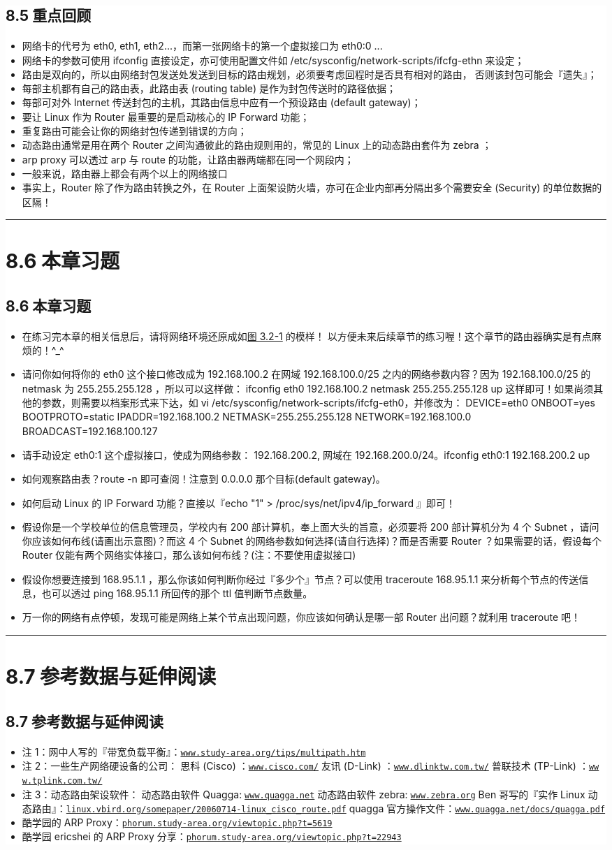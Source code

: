 ## 8.5 重点回顾

*   网络卡的代号为 eth0, eth1, eth2...，而第一张网络卡的第一个虚拟接口为 eth0:0 ...
*   网络卡的参数可使用 ifconfig 直接设定，亦可使用配置文件如 /etc/sysconfig/network-scripts/ifcfg-ethn 来设定；
*   路由是双向的，所以由网络封包发送处发送到目标的路由规划，必须要考虑回程时是否具有相对的路由， 否则该封包可能会『遗失』；
*   每部主机都有自己的路由表，此路由表 (routing table) 是作为封包传送时的路径依据；
*   每部可对外 Internet 传送封包的主机，其路由信息中应有一个预设路由 (default gateway)；
*   要让 Linux 作为 Router 最重要的是启动核心的 IP Forward 功能；
*   重复路由可能会让你的网络封包传递到错误的方向；
*   动态路由通常是用在两个 Router 之间沟通彼此的路由规则用的，常见的 Linux 上的动态路由套件为 zebra ；
*   arp proxy 可以透过 arp 与 route 的功能，让路由器两端都在同一个网段内；
*   一般来说，路由器上都会有两个以上的网络接口
*   事实上，Router 除了作为路由转换之外，在 Router 上面架设防火墙，亦可在企业内部再分隔出多个需要安全 (Security) 的单位数据的区隔！

* * *

# 8.6 本章习题

## 8.6 本章习题

*   在练习完本章的相关信息后，请将网络环境还原成如[图 3.2-1](http://linux.vbird.org/linux_server/0120intranet.php#fig3.2-1) 的模样！ 以方便未来后续章节的练习喔！这个章节的路由器确实是有点麻烦的！^_^

*   请问你如何将你的 eth0 这个接口修改成为 192.168.100.2 在网域 192.168.100.0/25 之内的网络参数内容？因为 192.168.100.0/25 的 netmask 为 255.255.255.128 ，所以可以这样做： ifconfig eth0 192.168.100.2 netmask 255.255.255.128 up 这样即可！如果尚须其他的参数，则需要以档案形式来下达，如 vi /etc/sysconfig/network-scripts/ifcfg-eth0，并修改为： DEVICE=eth0 ONBOOT=yes BOOTPROTO=static IPADDR=192.168.100.2 NETMASK=255.255.255.128 NETWORK=192.168.100.0 BROADCAST=192.168.100.127

*   请手动设定 eth0:1 这个虚拟接口，使成为网络参数： 192.168.200.2, 网域在 192.168.200.0/24。ifconfig eth0:1 192.168.200.2 up
*   如何观察路由表？route -n 即可查阅！注意到 0.0.0.0 那个目标(default gateway)。
*   如何启动 Linux 的 IP Forward 功能？直接以『echo "1" > /proc/sys/net/ipv4/ip_forward 』即可！
*   假设你是一个学校单位的信息管理员，学校内有 200 部计算机，奉上面大头的旨意，必须要将 200 部计算机分为 4 个 Subnet ，请问你应该如何布线(请画出示意图)？而这 4 个 Subnet 的网络参数如何选择(请自行选择)？而是否需要 Router ？如果需要的话，假设每个 Router 仅能有两个网络实体接口，那么该如何布线？(注：不要使用虚拟接口)
*   假设你想要连接到 168.95.1.1 ，那么你该如何判断你经过『多少个』节点？可以使用 traceroute 168.95.1.1 来分析每个节点的传送信息，也可以透过 ping 168.95.1.1 所回传的那个 ttl 值判断节点数量。
*   万一你的网络有点停顿，发现可能是网络上某个节点出现问题，你应该如何确认是哪一部 Router 出问题？就利用 traceroute 吧！

* * *

# 8.7 参考数据与延伸阅读

## 8.7 参考数据与延伸阅读

*   注 1：网中人写的『带宽负载平衡』：[`www.study-area.org/tips/multipath.htm`](http://www.study-area.org/tips/multipath.htm)
*   注 2：一些生产网络硬设备的公司： 思科 (Cisco) ：[`www.cisco.com/`](http://www.cisco.com/) 友讯 (D-Link) ：[`www.dlinktw.com.tw/`](http://www.dlinktw.com.tw/) 普联技术 (TP-Link) ：[`www.tplink.com.tw/`](http://www.tplink.com.tw/)
*   注 3：动态路由架设软件： 动态路由软件 Quagga: [`www.quagga.net`](http://www.quagga.net/) 动态路由软件 zebra: [`www.zebra.org`](http://www.zebra.org/) Ben 哥写的『实作 Linux 动态路由』：[`linux.vbird.org/somepaper/20060714-linux_cisco_route.pdf`](http://linux.vbird.org/somepaper/20060714-linux_cisco_route.pdf) quagga 官方操作文件：[`www.quagga.net/docs/quagga.pdf`](http://www.quagga.net/docs/quagga.pdf)
*   酷学园的 ARP Proxy：[`phorum.study-area.org/viewtopic.php?t=5619`](http://phorum.study-area.org/viewtopic.php?t=5619)
*   酷学园 ericshei 的 ARP Proxy 分享：[`phorum.study-area.org/viewtopic.php?t=22943`](http://phorum.study-area.org/viewtopic.php?t=22943)
